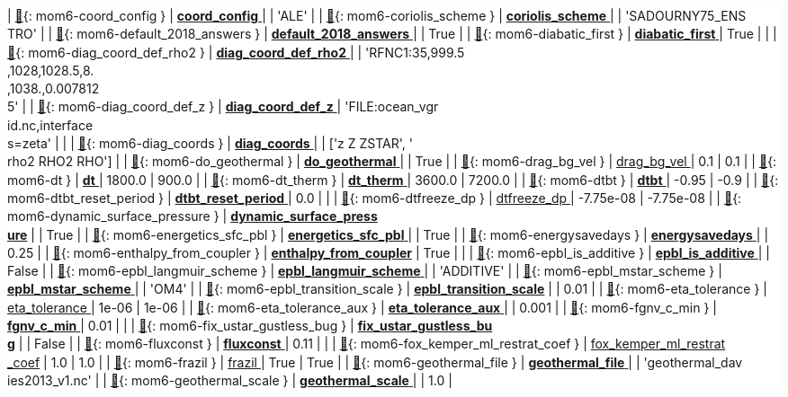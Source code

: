 | [&#128279;](#mom6-coord_config){: mom6-coord_config } | [**coord_config**         ](https://github.com/mom-ocean/MOM6/search?q=coord_config) |                 |           'ALE' |
| [&#128279;](#mom6-coriolis_scheme){: mom6-coriolis_scheme } | [**coriolis_scheme**      ](https://github.com/mom-ocean/MOM6/search?q=coriolis_scheme) |                 | 'SADOURNY75_ENS<br>TRO' |
| [&#128279;](#mom6-default_2018_answers){: mom6-default_2018_answers } | [**default_2018_answers** ](https://github.com/mom-ocean/MOM6/search?q=default_2018_answers) |                 |            True |
| [&#128279;](#mom6-diabatic_first){: mom6-diabatic_first } | [**diabatic_first**       ](https://github.com/mom-ocean/MOM6/search?q=diabatic_first) |            True |                 |
| [&#128279;](#mom6-diag_coord_def_rho2){: mom6-diag_coord_def_rho2 } | [**diag_coord_def_rho2**  ](https://github.com/mom-ocean/MOM6/search?q=diag_coord_def_rho2) |                 | 'RFNC1:35,999.5<br>,1028,1028.5,8.<br>,1038.,0.007812<br>5' |
| [&#128279;](#mom6-diag_coord_def_z){: mom6-diag_coord_def_z } | [**diag_coord_def_z**     ](https://github.com/mom-ocean/MOM6/search?q=diag_coord_def_z) | 'FILE:ocean_vgr<br>id.nc,interface<br>s=zeta' |  |
| [&#128279;](#mom6-diag_coords){: mom6-diag_coords } | [**diag_coords**          ](https://github.com/mom-ocean/MOM6/search?q=diag_coords) |                 | ['z Z ZSTAR', '<br>rho2 RHO2 RHO'] |
| [&#128279;](#mom6-do_geothermal){: mom6-do_geothermal } | [**do_geothermal**        ](https://github.com/mom-ocean/MOM6/search?q=do_geothermal) |                 |            True |
| [&#128279;](#mom6-drag_bg_vel){: mom6-drag_bg_vel } | [drag_bg_vel              ](https://github.com/mom-ocean/MOM6/search?q=drag_bg_vel) |             0.1 |             0.1 |
| [&#128279;](#mom6-dt){: mom6-dt } | [**dt**                   ](https://github.com/mom-ocean/MOM6/search?q=dt) |          1800.0 |           900.0 |
| [&#128279;](#mom6-dt_therm){: mom6-dt_therm } | [**dt_therm**             ](https://github.com/mom-ocean/MOM6/search?q=dt_therm) |          3600.0 |          7200.0 |
| [&#128279;](#mom6-dtbt){: mom6-dtbt } | [**dtbt**                 ](https://github.com/mom-ocean/MOM6/search?q=dtbt) |           -0.95 |            -0.9 |
| [&#128279;](#mom6-dtbt_reset_period){: mom6-dtbt_reset_period } | [**dtbt_reset_period**    ](https://github.com/mom-ocean/MOM6/search?q=dtbt_reset_period) |             0.0 |                 |
| [&#128279;](#mom6-dtfreeze_dp){: mom6-dtfreeze_dp } | [dtfreeze_dp              ](https://github.com/mom-ocean/MOM6/search?q=dtfreeze_dp) |       -7.75e-08 |       -7.75e-08 |
| [&#128279;](#mom6-dynamic_surface_pressure){: mom6-dynamic_surface_pressure } | [**dynamic_surface_press<br>ure**](https://github.com/mom-ocean/MOM6/search?q=dynamic_surface_pressure) |          |            True |
| [&#128279;](#mom6-energetics_sfc_pbl){: mom6-energetics_sfc_pbl } | [**energetics_sfc_pbl**   ](https://github.com/mom-ocean/MOM6/search?q=energetics_sfc_pbl) |                 |            True |
| [&#128279;](#mom6-energysavedays){: mom6-energysavedays } | [**energysavedays**       ](https://github.com/mom-ocean/MOM6/search?q=energysavedays) |                 |            0.25 |
| [&#128279;](#mom6-enthalpy_from_coupler){: mom6-enthalpy_from_coupler } | [**enthalpy_from_coupler**](https://github.com/mom-ocean/MOM6/search?q=enthalpy_from_coupler) |            True |                 |
| [&#128279;](#mom6-epbl_is_additive){: mom6-epbl_is_additive } | [**epbl_is_additive**     ](https://github.com/mom-ocean/MOM6/search?q=epbl_is_additive) |                 |           False |
| [&#128279;](#mom6-epbl_langmuir_scheme){: mom6-epbl_langmuir_scheme } | [**epbl_langmuir_scheme** ](https://github.com/mom-ocean/MOM6/search?q=epbl_langmuir_scheme) |                 |      'ADDITIVE' |
| [&#128279;](#mom6-epbl_mstar_scheme){: mom6-epbl_mstar_scheme } | [**epbl_mstar_scheme**    ](https://github.com/mom-ocean/MOM6/search?q=epbl_mstar_scheme) |                 |           'OM4' |
| [&#128279;](#mom6-epbl_transition_scale){: mom6-epbl_transition_scale } | [**epbl_transition_scale**](https://github.com/mom-ocean/MOM6/search?q=epbl_transition_scale) |                 |            0.01 |
| [&#128279;](#mom6-eta_tolerance){: mom6-eta_tolerance } | [eta_tolerance            ](https://github.com/mom-ocean/MOM6/search?q=eta_tolerance) |           1e-06 |           1e-06 |
| [&#128279;](#mom6-eta_tolerance_aux){: mom6-eta_tolerance_aux } | [**eta_tolerance_aux**    ](https://github.com/mom-ocean/MOM6/search?q=eta_tolerance_aux) |                 |           0.001 |
| [&#128279;](#mom6-fgnv_c_min){: mom6-fgnv_c_min } | [**fgnv_c_min**           ](https://github.com/mom-ocean/MOM6/search?q=fgnv_c_min) |            0.01 |                 |
| [&#128279;](#mom6-fix_ustar_gustless_bug){: mom6-fix_ustar_gustless_bug } | [**fix_ustar_gustless_bu<br>g**](https://github.com/mom-ocean/MOM6/search?q=fix_ustar_gustless_bug) |            |           False |
| [&#128279;](#mom6-fluxconst){: mom6-fluxconst } | [**fluxconst**            ](https://github.com/mom-ocean/MOM6/search?q=fluxconst) |            0.11 |                 |
| [&#128279;](#mom6-fox_kemper_ml_restrat_coef){: mom6-fox_kemper_ml_restrat_coef } | [fox_kemper_ml_restrat<br>_coef](https://github.com/mom-ocean/MOM6/search?q=fox_kemper_ml_restrat_coef) |        1.0 |             1.0 |
| [&#128279;](#mom6-frazil){: mom6-frazil } | [frazil                   ](https://github.com/mom-ocean/MOM6/search?q=frazil) |            True |            True |
| [&#128279;](#mom6-geothermal_file){: mom6-geothermal_file } | [**geothermal_file**      ](https://github.com/mom-ocean/MOM6/search?q=geothermal_file) |                 | 'geothermal_dav<br>ies2013_v1.nc' |
| [&#128279;](#mom6-geothermal_scale){: mom6-geothermal_scale } | [**geothermal_scale**     ](https://github.com/mom-ocean/MOM6/search?q=geothermal_scale) |                 |             1.0 |